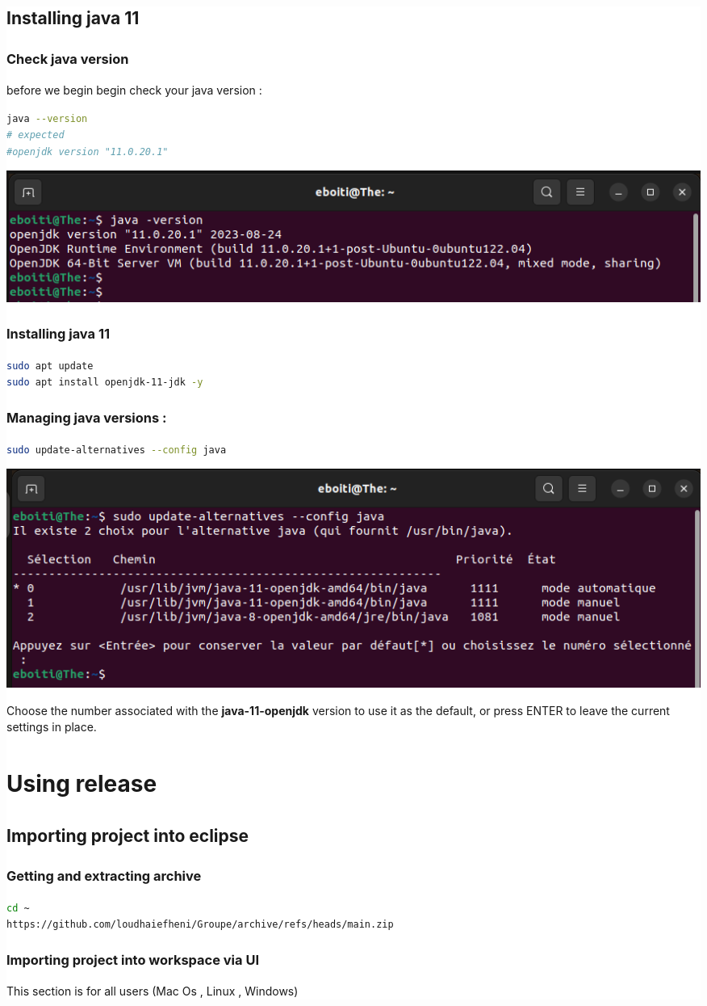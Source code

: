 ## Installing java 11
### Check java version
before we begin begin check your java version :
````sh
java --version
# expected 
#openjdk version "11.0.20.1"
````

![linux.png](./images/linux.png)

### Installing java 11
````sh
sudo apt update
sudo apt install openjdk-11-jdk -y
````
### Managing java versions :
````sh
sudo update-alternatives --config java
````
![linux2.png](./images/linux2.png)

Choose the number associated with the **java-11-openjdk** version to use it as the default, or press ENTER to leave the current settings in place.

# Using release 
## Importing project into eclipse
### Getting and extracting archive
````sh
cd ~
https://github.com/loudhaiefheni/Groupe/archive/refs/heads/main.zip
````
### Importing project into workspace via UI 
This section is for all users (Mac Os , Linux , Windows)
